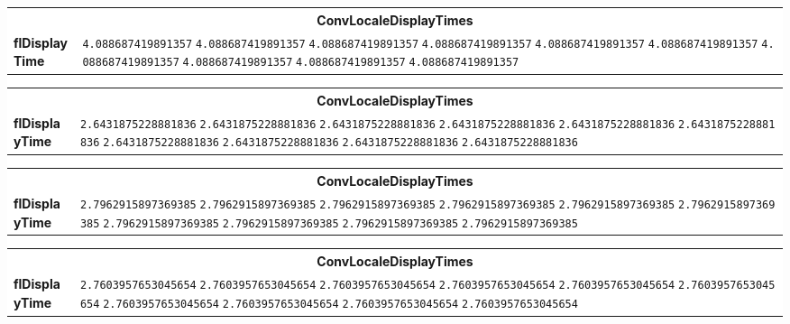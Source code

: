 
<table><tr><th colspan="100%">ConvLocaleDisplayTimes</th></tr><tr><td><b>flDisplayTime</b></td><td><code>4.088687419891357</code>
<code>4.088687419891357</code>
<code>4.088687419891357</code>
<code>4.088687419891357</code>
<code>4.088687419891357</code>
<code>4.088687419891357</code>
<code>4.088687419891357</code>
<code>4.088687419891357</code>
<code>4.088687419891357</code>
<code>4.088687419891357</code>
</td></tr></table>


<table><tr><th colspan="100%">ConvLocaleDisplayTimes</th></tr><tr><td><b>flDisplayTime</b></td><td><code>2.6431875228881836</code>
<code>2.6431875228881836</code>
<code>2.6431875228881836</code>
<code>2.6431875228881836</code>
<code>2.6431875228881836</code>
<code>2.6431875228881836</code>
<code>2.6431875228881836</code>
<code>2.6431875228881836</code>
<code>2.6431875228881836</code>
<code>2.6431875228881836</code>
</td></tr></table>


<table><tr><th colspan="100%">ConvLocaleDisplayTimes</th></tr><tr><td><b>flDisplayTime</b></td><td><code>2.7962915897369385</code>
<code>2.7962915897369385</code>
<code>2.7962915897369385</code>
<code>2.7962915897369385</code>
<code>2.7962915897369385</code>
<code>2.7962915897369385</code>
<code>2.7962915897369385</code>
<code>2.7962915897369385</code>
<code>2.7962915897369385</code>
<code>2.7962915897369385</code>
</td></tr></table>


<table><tr><th colspan="100%">ConvLocaleDisplayTimes</th></tr><tr><td><b>flDisplayTime</b></td><td><code>2.7603957653045654</code>
<code>2.7603957653045654</code>
<code>2.7603957653045654</code>
<code>2.7603957653045654</code>
<code>2.7603957653045654</code>
<code>2.7603957653045654</code>
<code>2.7603957653045654</code>
<code>2.7603957653045654</code>
<code>2.7603957653045654</code>
<code>2.7603957653045654</code>
</td></tr></table>
